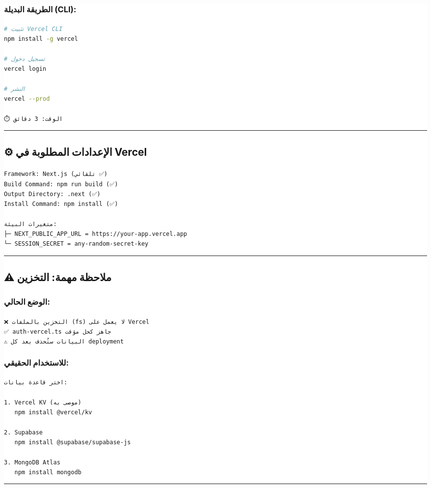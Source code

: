 
### الطريقة البديلة (CLI):

```bash
# تثبيت Vercel CLI
npm install -g vercel

# تسجيل دخول
vercel login

# النشر
vercel --prod

⏱️ الوقت: 3 دقائق
```

---

## ⚙️ الإعدادات المطلوبة في Vercel

```
Framework: Next.js (تلقائي ✅)
Build Command: npm run build (✅)
Output Directory: .next (✅)
Install Command: npm install (✅)

متغيرات البيئة:
├─ NEXT_PUBLIC_APP_URL = https://your-app.vercel.app
└─ SESSION_SECRET = any-random-secret-key
```

---

## ⚠️ ملاحظة مهمة: التخزين

### الوضع الحالي:
```
❌ التخزين بالملفات (fs) لا يعمل على Vercel
✅ auth-vercel.ts جاهز كحل مؤقت
⚠️ البيانات ستُحذف بعد كل deployment
```

### للاستخدام الحقيقي:
```
اختر قاعدة بيانات:

1. Vercel KV (موصى به)
   npm install @vercel/kv
   
2. Supabase
   npm install @supabase/supabase-js
   
3. MongoDB Atlas
   npm install mongodb
```

---